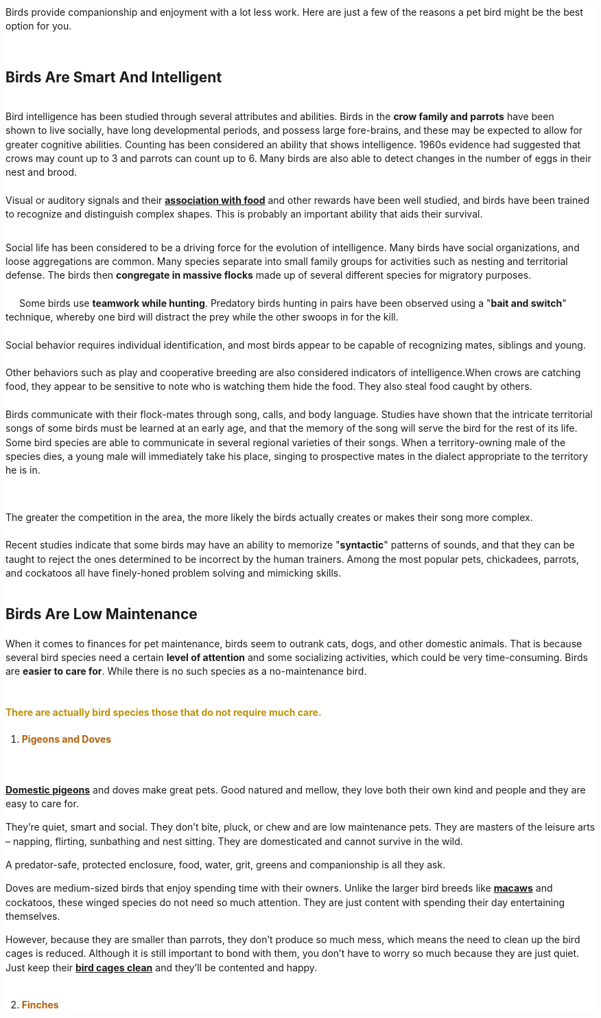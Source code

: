<p>Birds provide companionship and enjoyment with a lot less work. Here are just a few of the reasons a pet bird might be the best option for you. <br><br></p> <h2><strong>Birds Are Smart And Intelligent</strong></h2> <p style="float: right;"><img alt="" src="/img/news/shall-i-get-a-bird-as-a-pet-1.jpg" style="float: right; margin: 10px;">Bird intelligence has been studied through several attributes and abilities. Birds in the <strong>crow family and parrots</strong> have been shown to live socially, have long developmental periods, and possess large fore-brains, and these may be expected to allow for greater cognitive abilities. Counting has been considered an ability that shows intelligence. 1960s evidence had suggested that crows may count up to 3 and parrots can count up to 6. Many birds are also able to detect changes in the number of eggs in their nest and brood. <br><br>Visual or auditory signals and their <a href="https://aviariesdepot.com.au/blogs/news/foods-and-treats-for-bird" title="foods and treats for birds"><strong>association with food</strong></a> and other rewards have been well studied, and birds have been trained to recognize and distinguish complex shapes. This is probably an important ability that aids their survival.</p> <p style="float: left;">Social life has been considered to be a driving force for the evolution of intelligence. Many birds have social organizations, and loose aggregations are common. Many species separate into small family groups for activities such as nesting and territorial defense. The birds then <strong>congregate in massive flocks</strong> made up of several different species for migratory purposes. <br><br><img alt="" src="/img/news/shall-i-get-a-bird-as-a-pet-2.jpg" style="float: left; margin: 10px;">Some birds use <strong>teamwork while hunting</strong>. Predatory birds hunting in pairs have been observed using a "<strong>bait and switch</strong>" technique, whereby one bird will distract the prey while the other swoops in for the kill. <br><br>Social behavior requires individual identification, and most birds appear to be capable of recognizing mates, siblings and young. <br><br>Other behaviors such as play and cooperative breeding are also considered indicators of intelligence.When crows are catching food, they appear to be sensitive to note who is watching them hide the food. They also steal food caught by others. <br><br>Birds communicate with their flock-mates through song, calls, and body language. Studies have shown that the intricate territorial songs of some birds must be learned at an early age, and that the memory of the song will serve the bird for the rest of its life. Some bird species are able to communicate in several regional varieties of their songs. When a territory-owning male of the species dies, a young male will immediately take his place, singing to prospective mates in the dialect appropriate to the territory he is in.<span> </span></p> <p style="float: right;"><br><img alt="" src="/img/news/shall-i-get-a-bird-as-a-pet-3.jpg" style="float: right; margin: 10px;">The greater the competition in the area, the more likely the birds actually creates or makes their song more complex. <br><br>Recent studies indicate that some birds may have an ability to memorize "<strong>syntactic</strong>" patterns of sounds, and that they can be taught to reject the ones determined to be incorrect by the human trainers. Among the most popular pets, chickadees, parrots, and cockatoos all have finely-honed problem solving and mimicking skills.<br><br></p> <h2><strong>Birds Are Low Maintenance</strong></h2> <p>When it comes to finances for pet maintenance, birds seem to outrank cats, dogs, and other domestic animals. That is because several bird species need a certain <strong>level of attention</strong> and some socializing activities, which could be very time-consuming. Birds are <strong>easier to care for</strong>. While there is no such species as a no-maintenance bird.<br><br></p> <h4><span style="color: #bf9000;"><strong>There are actually bird species those that do not require much care</strong>.</span></h4> <ol> <li><span style="color: #b45f06;"><strong>Pigeons and Doves</strong></span></li> </ol> <p style="text-align: center;"><img alt="" src="/img/news/shall-i-get-a-bird-as-a-pet-4.jpg" style="float: none; margin: 10px;"></p> <a href="https://aviariesdepot.com.au/blogs/news/raising-pigeons" title="raising pigeons"><strong>Domestic pigeons</strong></a> and doves make great pets. Good natured and mellow, they love both their own kind and people and they are easy to care for. <p>They’re quiet, smart and social. They don’t bite, pluck, or chew and are low maintenance pets. They are masters of the leisure arts – napping, flirting, sunbathing and nest sitting. They are domesticated and cannot survive in the wild.</p> <p>A predator-safe, protected enclosure, food, water, grit, greens and companionship is all they ask.</p> <p>Doves are medium-sized birds that enjoy spending time with their owners. Unlike the larger bird breeds like <a href="https://aviariesdepot.com.au/blogs/news/the-red-talker-of-the-amazon-the-scarlet-macaw" title="scarlet macaw"><strong>macaws</strong></a> and cockatoos, these winged species do not need so much attention. They are just content with spending their day entertaining themselves.</p> <p>However, because they are smaller than parrots, they don’t produce so much mess, which means the need to clean up the<span> </span>bird cages is reduced. Although it is still important to bond with them, you don’t have to worry so much because they are just quiet. Just keep their <a href="https://aviariesdepot.com.au/blogs/news/birds-proper-hygiene" title="birds hygiene"><strong>bird cages clean</strong></a> and they’ll be contented and happy.<br><br></p> <ol start="2"> <li><span style="color: #b45f06;"><strong>Finches</strong></span></li> </ol>
